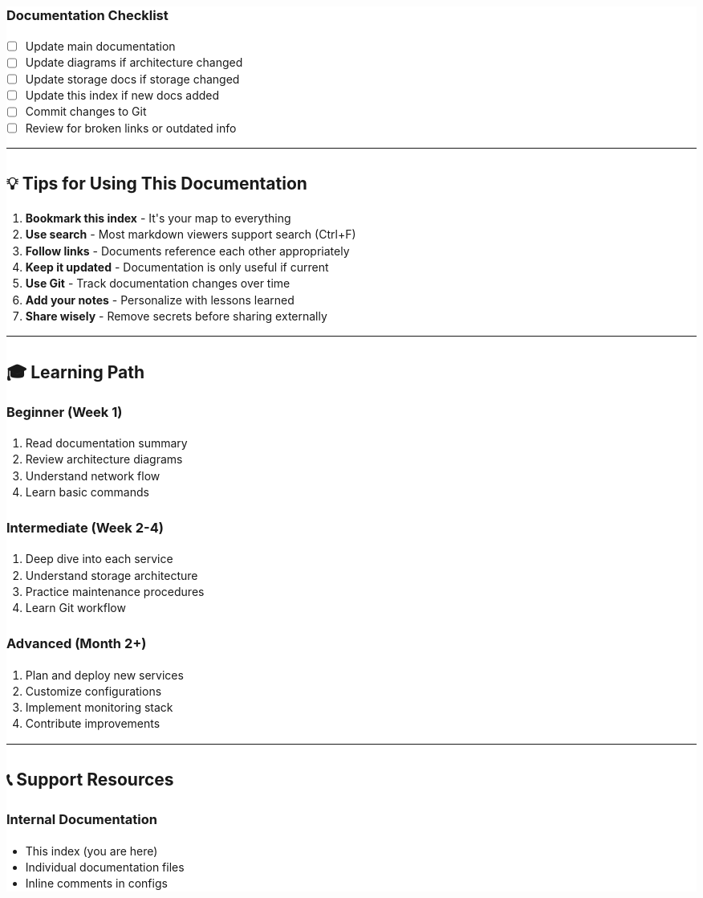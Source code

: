 ### Documentation Checklist
- [ ] Update main documentation
- [ ] Update diagrams if architecture changed
- [ ] Update storage docs if storage changed
- [ ] Update this index if new docs added
- [ ] Commit changes to Git
- [ ] Review for broken links or outdated info

---

## 💡 Tips for Using This Documentation

1. **Bookmark this index** - It's your map to everything
2. **Use search** - Most markdown viewers support search (Ctrl+F)
3. **Follow links** - Documents reference each other appropriately
4. **Keep it updated** - Documentation is only useful if current
5. **Use Git** - Track documentation changes over time
6. **Add your notes** - Personalize with lessons learned
7. **Share wisely** - Remove secrets before sharing externally

---

## 🎓 Learning Path

### Beginner (Week 1)
1. Read documentation summary
2. Review architecture diagrams
3. Understand network flow
4. Learn basic commands

### Intermediate (Week 2-4)
1. Deep dive into each service
2. Understand storage architecture
3. Practice maintenance procedures
4. Learn Git workflow

### Advanced (Month 2+)
1. Plan and deploy new services
2. Customize configurations
3. Implement monitoring stack
4. Contribute improvements

---

## 📞 Support Resources

### Internal Documentation
- This index (you are here)
- Individual documentation files
- Inline comments in configs
